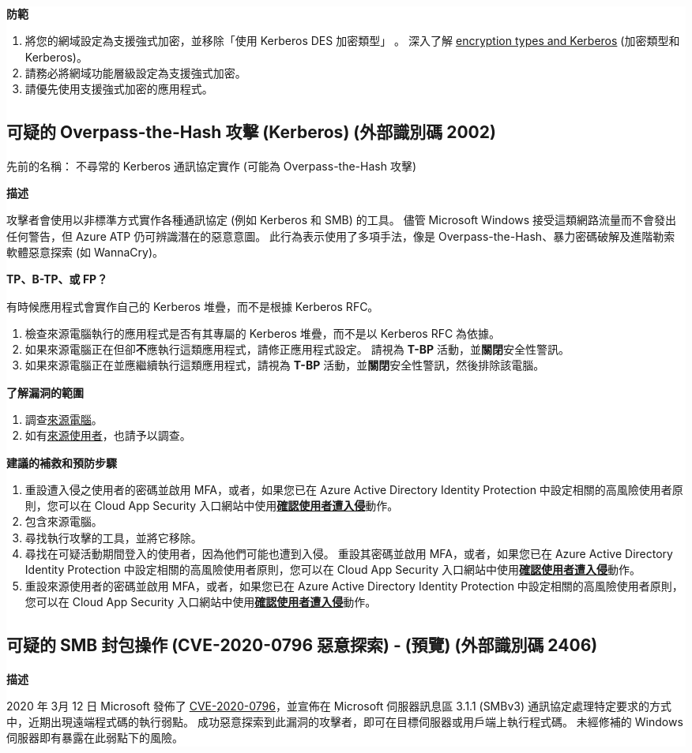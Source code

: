 **防範**

1. 將您的網域設定為支援強式加密，並移除「使用 Kerberos DES 加密類型」  。 深入了解 [encryption types and Kerberos](https://blogs.msdn.microsoft.com/openspecification/2011/05/30/windows-configurations-for-kerberos-supported-encryption-type/) (加密類型和 Kerberos)。
2. 請務必將網域功能層級設定為支援強式加密。
3. 請優先使用支援強式加密的應用程式。

## <a name="suspected-overpass-the-hash-attack-kerberos-external-id-2002"></a>可疑的 Overpass-the-Hash 攻擊 (Kerberos) (外部識別碼 2002)

先前的名稱：  不尋常的 Kerberos 通訊協定實作 (可能為 Overpass-the-Hash 攻擊)

**描述**

攻擊者會使用以非標準方式實作各種通訊協定 (例如 Kerberos 和 SMB) 的工具。 儘管 Microsoft Windows 接受這類網路流量而不會發出任何警告，但 Azure ATP 仍可辨識潛在的惡意意圖。 此行為表示使用了多項手法，像是 Overpass-the-Hash、暴力密碼破解及進階勒索軟體惡意探索 (如 WannaCry)。

**TP、B-TP、或 FP？**

有時候應用程式會實作自己的 Kerberos 堆疊，而不是根據 Kerberos RFC。

1. 檢查來源電腦執行的應用程式是否有其專屬的 Kerberos 堆疊，而不是以 Kerberos RFC 為依據。
2. 如果來源電腦正在但卻**不**應執行這類應用程式，請修正應用程式設定。 請視為 **T-BP** 活動，並**關閉**安全性警訊。
3. 如果來源電腦正在並應繼續執行這類應用程式，請視為 **T-BP** 活動，並**關閉**安全性警訊，然後排除該電腦。

**了解漏洞的範圍**

1. 調查[來源電腦](investigate-a-computer.md)。
2. 如有[來源使用者](investigate-a-user.md)，也請予以調查。

**建議的補救和預防步驟**

1. 重設遭入侵之使用者的密碼並啟用 MFA，或者，如果您已在 Azure Active Directory Identity Protection 中設定相關的高風險使用者原則，您可以在 Cloud App Security 入口網站中使用[**確認使用者遭入侵**](/cloud-app-security/accounts#governance-actions)動作。
2. 包含來源電腦。
3. 尋找執行攻擊的工具，並將它移除。
4. 尋找在可疑活動期間登入的使用者，因為他們可能也遭到入侵。 重設其密碼並啟用 MFA，或者，如果您已在 Azure Active Directory Identity Protection 中設定相關的高風險使用者原則，您可以在 Cloud App Security 入口網站中使用[**確認使用者遭入侵**](/cloud-app-security/accounts#governance-actions)動作。
5. 重設來源使用者的密碼並啟用 MFA，或者，如果您已在 Azure Active Directory Identity Protection 中設定相關的高風險使用者原則，您可以在 Cloud App Security 入口網站中使用[**確認使用者遭入侵**](/cloud-app-security/accounts#governance-actions)動作。



## <a name="suspected-smb-packet-manipulation-cve-2020-0796-exploitation---preview-external-id-2406"></a><a name="suspected-smb-packet-manipulation-cve-2020-0796-exploitation-external-id-2406"></a>可疑的 SMB 封包操作 (CVE-2020-0796 惡意探索) - (預覽) (外部識別碼 2406)

**描述**

2020 年 3月 12 日 Microsoft 發佈了 [CVE-2020-0796](https://portal.msrc.microsoft.com/en-US/security-guidance/advisory/CVE-2020-0796)，並宣佈在 Microsoft 伺服器訊息區 3.1.1 (SMBv3) 通訊協定處理特定要求的方式中，近期出現遠端程式碼的執行弱點。 成功惡意探索到此漏洞的攻擊者，即可在目標伺服器或用戶端上執行程式碼。 未經修補的 Windows 伺服器即有暴露在此弱點下的風險。
